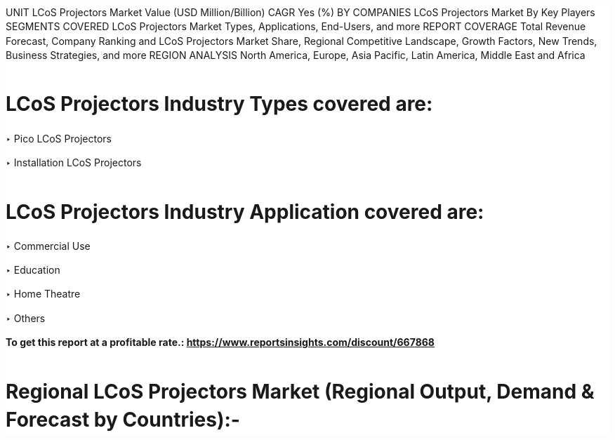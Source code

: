 <tr>
<td>UNIT</td>
<td>LCoS Projectors Market Value (USD Million/Billion)</td>
<tr>
<td>CAGR</td>
<td>Yes (%)</td>
</tr>
</tr>
<tr>
<td>BY COMPANIES</td>
<td>LCoS Projectors Market By Key Players</td>
</tr>
<tr>
<td>SEGMENTS COVERED</td>
<td>LCoS Projectors Market Types, Applications, End-Users, and more</td>
</tr>
<tr>
<td>REPORT COVERAGE</td>
<td>Total Revenue Forecast, Company Ranking and LCoS Projectors Market Share, Regional Competitive Landscape, Growth Factors, New Trends, Business Strategies, and more</td>
</tr>
<tr>
<td>REGION ANALYSIS</td>
<td>North America, Europe, Asia Pacific, Latin America, Middle East and Africa</td>
</tr>
</table>

# <strong>LCoS Projectors Industry Types covered are:</strong>

‣ Pico LCoS Projectors

‣ Installation LCoS Projectors

# <strong>LCoS Projectors Industry Application covered are:</strong>

‣ Commercial Use

‣ Education

‣ Home Theatre

‣ Others

<strong>To get this report at a profitable rate.: <a href=https://www.reportsinsights.com/discount/667868>https://www.reportsinsights.com/discount/667868</a></strong>

# <strong>Regional LCoS Projectors Market (Regional Output, Demand &amp; Forecast by Countries):-</strong>
